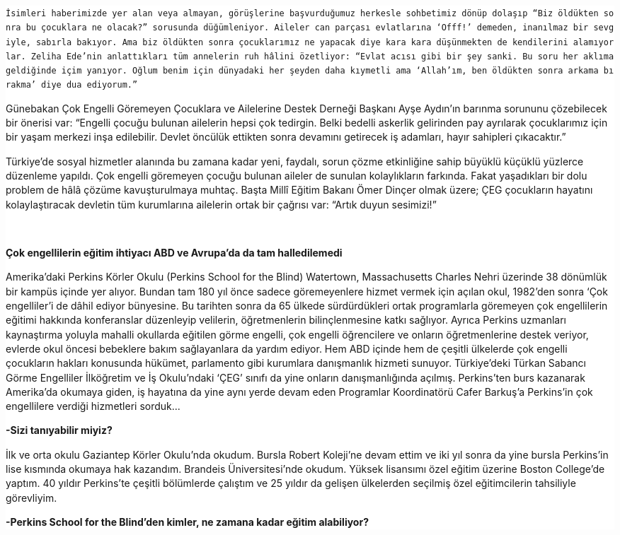     İsimleri haberimizde yer alan veya almayan, görüşlerine başvurduğumuz herkesle sohbetimiz dönüp dolaşıp “Biz öldükten sonra bu çocuklara ne olacak?” sorusunda düğümleniyor. Aileler can parçası evlatlarına ‘Offf!’ demeden, inanılmaz bir sevgiyle, sabırla bakıyor. Ama biz öldükten sonra çocuklarımız ne yapacak diye kara kara düşünmekten de kendilerini alamıyorlar. Zeliha Ede’nin anlattıkları tüm annelerin ruh hâlini özetliyor: “Evlat acısı gibi bir şey sanki. Bu soru her aklıma geldiğinde içim yanıyor. Oğlum benim için dünyadaki her şeyden daha kıymetli ama ‘Allah’ım, ben öldükten sonra arkama bırakma’ diye dua ediyorum.”
   </p>
   <p>
    Günebakan Çok Engelli Göremeyen Çocuklara ve Ailelerine Destek Derneği Başkanı Ayşe Aydın’ın barınma sorununu çözebilecek bir önerisi var: “Engelli çocuğu bulunan ailelerin hepsi çok tedirgin. Belki bedelli askerlik gelirinden pay ayrılarak çocuklarımız için bir yaşam merkezi inşa edilebilir. Devlet öncülük ettikten sonra devamını getirecek iş adamları, hayır sahipleri çıkacaktır.”
   </p>
   <p>
    Türkiye’de sosyal hizmetler alanında bu zamana kadar yeni, faydalı, sorun çözme etkinliğine sahip büyüklü küçüklü yüzlerce düzenleme yapıldı. Çok engelli göremeyen çocuğu bulunan aileler de sunulan kolaylıkların farkında. Fakat yaşadıkları bir dolu problem de hâlâ çözüme kavuşturulmaya muhtaç. Başta Millî Eğitim Bakanı Ömer Dinçer olmak üzere; ÇEG çocukların hayatını kolaylaştıracak devletin tüm kurumlarına ailelerin ortak bir çağrısı var: “Artık duyun sesimizi!”
   </p>
   <p>
    <img alt="" src="http://web.archive.org/web/20120624024123im_/http://medya.aksiyon.com.tr/aksiyon/2011/12/06/engelli-8.jpg"/>
   </p>
   <p>
    <strong>
     Çok engellilerin eğitim ihtiyacı ABD ve Avrupa’da da tam halledilemedi
    </strong>
   </p>
   <p>
    Amerika’daki Perkins Körler Okulu (Perkins School for the Blind) Watertown, Massachusetts Charles Nehri üzerinde 38 dönümlük bir kampüs içinde yer alıyor. Bundan tam 180 yıl önce sadece göremeyenlere hizmet vermek için açılan okul, 1982’den sonra ‘Çok engelliler’i de dâhil ediyor bünyesine. Bu tarihten sonra da 65 ülkede sürdürdükleri ortak programlarla göremeyen çok engellilerin eğitimi hakkında konferanslar düzenleyip velilerin, öğretmenlerin bilinçlenmesine katkı sağlıyor. Ayrıca Perkins uzmanları kaynaştırma yoluyla mahalli okullarda eğitilen görme engelli, çok engelli öğrencilere ve onların öğretmenlerine destek veriyor, evlerde okul öncesi bebeklere bakım sağlayanlara da yardım ediyor. Hem ABD içinde hem de çeşitli ülkelerde çok engelli çocukların hakları konusunda hükümet, parlamento gibi kurumlara danışmanlık hizmeti sunuyor. Türkiye’deki Türkan Sabancı Görme Engelliler İlköğretim ve İş Okulu’ndaki ‘ÇEG’ sınıfı da yine onların danışmanlığında açılmış. Perkins’ten burs kazanarak Amerika’da okumaya giden, iş hayatına da yine aynı yerde devam eden Programlar Koordinatörü Cafer Barkuş’a Perkins’in çok engellilere verdiği hizmetleri sorduk...
   </p>
   <p>
    <strong>
     -Sizi tanıyabilir miyiz?
    </strong>
   </p>
   <p>
    İlk ve orta okulu Gaziantep Körler Okulu’nda okudum. Bursla Robert Koleji’ne devam ettim ve iki yıl sonra da yine bursla Perkins’in lise kısmında okumaya hak kazandım. Brandeis Üniversitesi’nde okudum. Yüksek lisansımı özel eğitim üzerine Boston College’de yaptım. 40 yıldır Perkins’te çeşitli bölümlerde çalıştım ve 25 yıldır da gelişen ülkelerden seçilmiş özel eğitimcilerin tahsiliyle görevliyim.
   </p>
   <p>
    <strong>
     -Perkins School for the Blind’den kimler, ne zamana kadar eğitim alabiliyor?
    </strong>
   </p>
   <p>